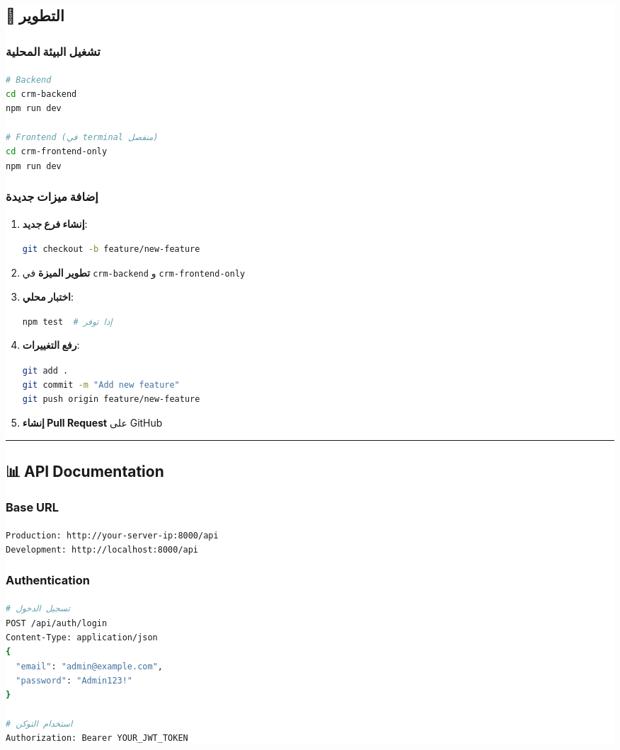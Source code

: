 
## 🔧 التطوير

### تشغيل البيئة المحلية

```bash
# Backend
cd crm-backend
npm run dev

# Frontend (في terminal منفصل)
cd crm-frontend-only  
npm run dev
```

### إضافة ميزات جديدة

1. **إنشاء فرع جديد**:
   ```bash
   git checkout -b feature/new-feature
   ```

2. **تطوير الميزة** في `crm-backend` و `crm-frontend-only`

3. **اختبار محلي**:
   ```bash
   npm test  # إذا توفر
   ```

4. **رفع التغييرات**:
   ```bash
   git add .
   git commit -m "Add new feature"
   git push origin feature/new-feature
   ```

5. **إنشاء Pull Request** على GitHub

---

## 📊 API Documentation

### Base URL
```
Production: http://your-server-ip:8000/api
Development: http://localhost:8000/api
```

### Authentication
```bash
# تسجيل الدخول
POST /api/auth/login
Content-Type: application/json
{
  "email": "admin@example.com",
  "password": "Admin123!"
}

# استخدام التوكن
Authorization: Bearer YOUR_JWT_TOKEN
```
